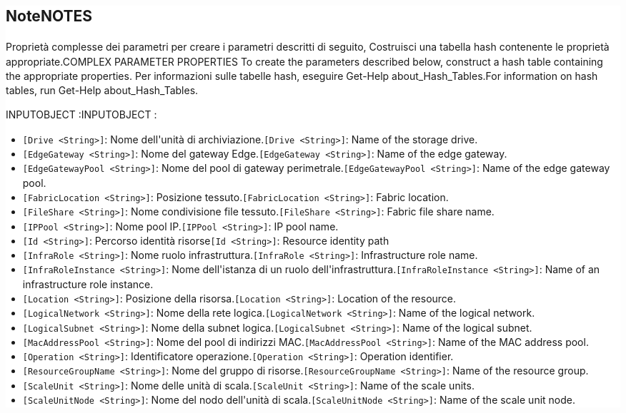 

## <span data-ttu-id="f8c5c-130">Note</span><span class="sxs-lookup"><span data-stu-id="f8c5c-130">NOTES</span></span>

<span data-ttu-id="f8c5c-131">Proprietà complesse dei parametri per creare i parametri descritti di seguito, Costruisci una tabella hash contenente le proprietà appropriate.</span><span class="sxs-lookup"><span data-stu-id="f8c5c-131">COMPLEX PARAMETER PROPERTIES To create the parameters described below, construct a hash table containing the appropriate properties.</span></span> <span data-ttu-id="f8c5c-132">Per informazioni sulle tabelle hash, eseguire Get-Help about_Hash_Tables.</span><span class="sxs-lookup"><span data-stu-id="f8c5c-132">For information on hash tables, run Get-Help about_Hash_Tables.</span></span>

<span data-ttu-id="f8c5c-133">INPUTOBJECT <IFabricAdminIdentity> :</span><span class="sxs-lookup"><span data-stu-id="f8c5c-133">INPUTOBJECT <IFabricAdminIdentity>:</span></span> 
  - <span data-ttu-id="f8c5c-134">`[Drive <String>]`: Nome dell'unità di archiviazione.</span><span class="sxs-lookup"><span data-stu-id="f8c5c-134">`[Drive <String>]`: Name of the storage drive.</span></span>
  - <span data-ttu-id="f8c5c-135">`[EdgeGateway <String>]`: Nome del gateway Edge.</span><span class="sxs-lookup"><span data-stu-id="f8c5c-135">`[EdgeGateway <String>]`: Name of the edge gateway.</span></span>
  - <span data-ttu-id="f8c5c-136">`[EdgeGatewayPool <String>]`: Nome del pool di gateway perimetrale.</span><span class="sxs-lookup"><span data-stu-id="f8c5c-136">`[EdgeGatewayPool <String>]`: Name of the edge gateway pool.</span></span>
  - <span data-ttu-id="f8c5c-137">`[FabricLocation <String>]`: Posizione tessuto.</span><span class="sxs-lookup"><span data-stu-id="f8c5c-137">`[FabricLocation <String>]`: Fabric location.</span></span>
  - <span data-ttu-id="f8c5c-138">`[FileShare <String>]`: Nome condivisione file tessuto.</span><span class="sxs-lookup"><span data-stu-id="f8c5c-138">`[FileShare <String>]`: Fabric file share name.</span></span>
  - <span data-ttu-id="f8c5c-139">`[IPPool <String>]`: Nome pool IP.</span><span class="sxs-lookup"><span data-stu-id="f8c5c-139">`[IPPool <String>]`: IP pool name.</span></span>
  - <span data-ttu-id="f8c5c-140">`[Id <String>]`: Percorso identità risorse</span><span class="sxs-lookup"><span data-stu-id="f8c5c-140">`[Id <String>]`: Resource identity path</span></span>
  - <span data-ttu-id="f8c5c-141">`[InfraRole <String>]`: Nome ruolo infrastruttura.</span><span class="sxs-lookup"><span data-stu-id="f8c5c-141">`[InfraRole <String>]`: Infrastructure role name.</span></span>
  - <span data-ttu-id="f8c5c-142">`[InfraRoleInstance <String>]`: Nome dell'istanza di un ruolo dell'infrastruttura.</span><span class="sxs-lookup"><span data-stu-id="f8c5c-142">`[InfraRoleInstance <String>]`: Name of an infrastructure role instance.</span></span>
  - <span data-ttu-id="f8c5c-143">`[Location <String>]`: Posizione della risorsa.</span><span class="sxs-lookup"><span data-stu-id="f8c5c-143">`[Location <String>]`: Location of the resource.</span></span>
  - <span data-ttu-id="f8c5c-144">`[LogicalNetwork <String>]`: Nome della rete logica.</span><span class="sxs-lookup"><span data-stu-id="f8c5c-144">`[LogicalNetwork <String>]`: Name of the logical network.</span></span>
  - <span data-ttu-id="f8c5c-145">`[LogicalSubnet <String>]`: Nome della subnet logica.</span><span class="sxs-lookup"><span data-stu-id="f8c5c-145">`[LogicalSubnet <String>]`: Name of the logical subnet.</span></span>
  - <span data-ttu-id="f8c5c-146">`[MacAddressPool <String>]`: Nome del pool di indirizzi MAC.</span><span class="sxs-lookup"><span data-stu-id="f8c5c-146">`[MacAddressPool <String>]`: Name of the MAC address pool.</span></span>
  - <span data-ttu-id="f8c5c-147">`[Operation <String>]`: Identificatore operazione.</span><span class="sxs-lookup"><span data-stu-id="f8c5c-147">`[Operation <String>]`: Operation identifier.</span></span>
  - <span data-ttu-id="f8c5c-148">`[ResourceGroupName <String>]`: Nome del gruppo di risorse.</span><span class="sxs-lookup"><span data-stu-id="f8c5c-148">`[ResourceGroupName <String>]`: Name of the resource group.</span></span>
  - <span data-ttu-id="f8c5c-149">`[ScaleUnit <String>]`: Nome delle unità di scala.</span><span class="sxs-lookup"><span data-stu-id="f8c5c-149">`[ScaleUnit <String>]`: Name of the scale units.</span></span>
  - <span data-ttu-id="f8c5c-150">`[ScaleUnitNode <String>]`: Nome del nodo dell'unità di scala.</span><span class="sxs-lookup"><span data-stu-id="f8c5c-150">`[ScaleUnitNode <String>]`: Name of the scale unit node.</span></span>